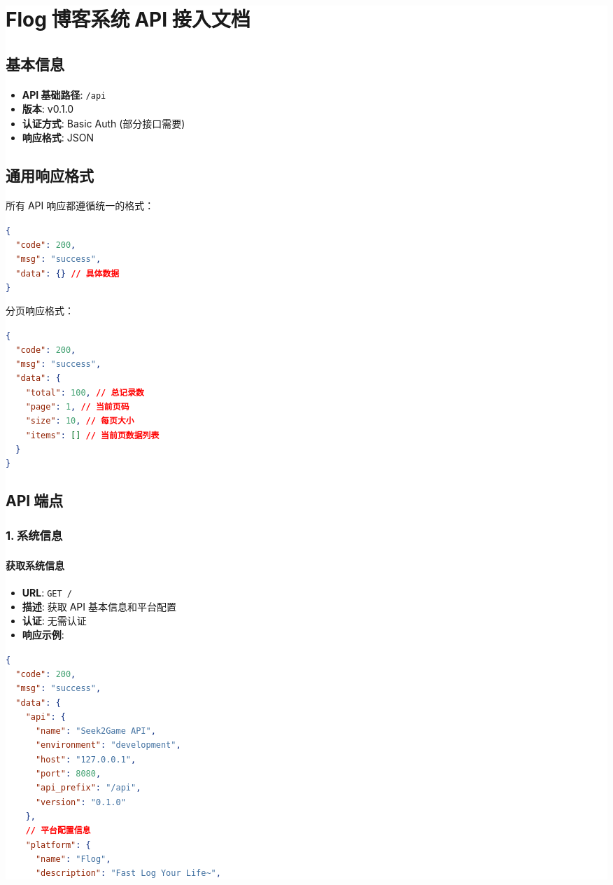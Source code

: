 # Flog 博客系统 API 接入文档

## 基本信息

- **API 基础路径**: `/api`
- **版本**: v0.1.0
- **认证方式**: Basic Auth (部分接口需要)
- **响应格式**: JSON

## 通用响应格式

所有 API 响应都遵循统一的格式：

```json
{
  "code": 200,
  "msg": "success",
  "data": {} // 具体数据
}
```

分页响应格式：

```json
{
  "code": 200,
  "msg": "success",
  "data": {
    "total": 100, // 总记录数
    "page": 1, // 当前页码
    "size": 10, // 每页大小
    "items": [] // 当前页数据列表
  }
}
```

## API 端点

### 1. 系统信息

#### 获取系统信息

- **URL**: `GET /`
- **描述**: 获取 API 基本信息和平台配置
- **认证**: 无需认证
- **响应示例**:

```json
{
  "code": 200,
  "msg": "success",
  "data": {
    "api": {
      "name": "Seek2Game API",
      "environment": "development",
      "host": "127.0.0.1",
      "port": 8080,
      "api_prefix": "/api",
      "version": "0.1.0"
    },
    // 平台配置信息
    "platform": {
      "name": "Flog",
      "description": "Fast Log Your Life~",
```